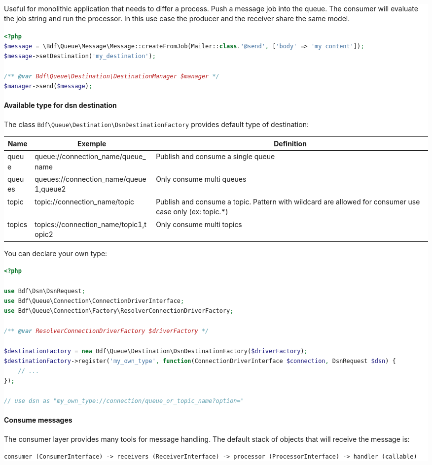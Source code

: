 Useful for monolithic application that needs to differ a process.
Push a message job into the queue. The consumer will evaluate the job string and run the processor.
In this use case the producer and the receiver share the same model.

```PHP
<?php
$message = \Bdf\Queue\Message\Message::createFromJob(Mailer::class.'@send', ['body' => 'my content']);
$message->setDestination('my_destination');

/** @var Bdf\Queue\Destination\DestinationManager $manager */
$manager->send($message);
```

#### Available type for dsn destination

The class `Bdf\Queue\Destination\DsnDestinationFactory` provides default type of destination:

|Name           | Exemple                                          | Definition     | 
|---------------|--------------------------------------------------|----------------|
|queue          | queue://connection_name/queue_name               | Publish and consume a single queue      |
|queues         | queues://connection_name/queue1,queue2           | Only consume multi queues      |
|topic          | topic://connection_name/topic                    | Publish and consume a topic. Pattern with wildcard are allowed for consumer use case only (ex: topic.*) |
|topics         | topics://connection_name/topic1,topic2           | Only consume multi topics      |

You can declare your own type:

```PHP
<?php

use Bdf\Dsn\DsnRequest;
use Bdf\Queue\Connection\ConnectionDriverInterface;
use Bdf\Queue\Connection\Factory\ResolverConnectionDriverFactory;

/** @var ResolverConnectionDriverFactory $driverFactory */

$destinationFactory = new Bdf\Queue\Destination\DsnDestinationFactory($driverFactory);
$destinationFactory->register('my_own_type', function(ConnectionDriverInterface $connection, DsnRequest $dsn) {
    // ...
});

// use dsn as "my_own_type://connection/queue_or_topic_name?option="
```

#### Consume messages

The consumer layer provides many tools for message handling.
The default stack of objects that will receive the message is:

`consumer (ConsumerInterface) -> receivers (ReceiverInterface) -> processor (ProcessorInterface) -> handler (callable)`
